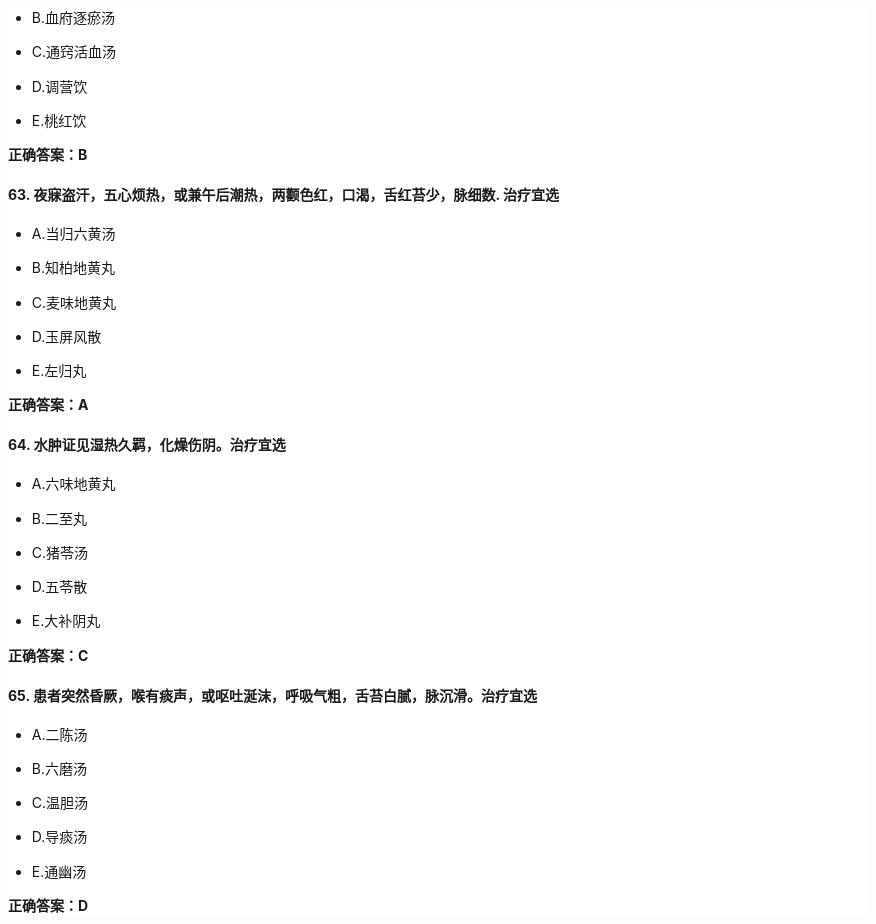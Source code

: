 * B.血府逐瘀汤

* C.通窍活血汤

* D.调营饮

* E.桃红饮

**正确答案：B**







#### 63. 夜寐盗汗，五心烦热，或兼午后潮热，两颧色红，口渴，舌红苔少，脉细数.  治疗宜选

* A.当归六黄汤

* B.知柏地黄丸

* C.麦味地黄丸

* D.玉屏风散

* E.左归丸

**正确答案：A**







#### 64. 水肿证见湿热久羁，化燥伤阴。治疗宜选

* A.六味地黄丸

* B.二至丸

* C.猪苓汤

* D.五苓散

* E.大补阴丸

**正确答案：C**







#### 65. 患者突然昏厥，喉有痰声，或呕吐涎沫，呼吸气粗，舌苔白腻，脉沉滑。治疗宜选

* A.二陈汤

* B.六磨汤

* C.温胆汤

* D.导痰汤

* E.通幽汤

**正确答案：D**
